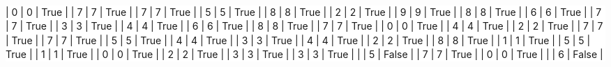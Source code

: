 | 0             | 0              | True   |
| 7             | 7              | True   |
| 7             | 7              | True   |
| 5             | 5              | True   |
| 8             | 8              | True   |
| 2             | 2              | True   |
| 9             | 9              | True   |
| 8             | 8              | True   |
| 6             | 6              | True   |
| 7             | 7              | True   |
| 3             | 3              | True   |
| 4             | 4              | True   |
| 6             | 6              | True   |
| 8             | 8              | True   |
| 7             | 7              | True   |
| 0             | 0              | True   |
| 4             | 4              | True   |
| 2             | 2              | True   |
| 7             | 7              | True   |
| 7             | 7              | True   |
| 5             | 5              | True   |
| 4             | 4              | True   |
| 3             | 3              | True   |
| 4             | 4              | True   |
| 2             | 2              | True   |
| 8             | 8              | True   |
| 1             | 1              | True   |
| 5             | 5              | True   |
| 1             | 1              | True   |
| 0             | 0              | True   |
| 2             | 2              | True   |
| 3             | 3              | True   |
| 3             | 3              | True   |
|               | 5              | False  |
| 7             | 7              | True   |
| 0             | 0              | True   |
|               | 6              | False  |